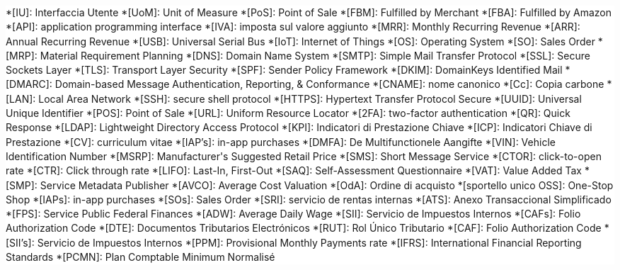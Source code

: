   *[IU]: Interfaccia Utente
  *[UoM]: Unit of Measure
  *[PoS]: Point of Sale
  *[FBM]: Fulfilled by Merchant
  *[FBA]: Fulfilled by Amazon
  *[API]: application programming interface
  *[IVA]: imposta sul valore aggiunto
  *[MRR]: Monthly Recurring Revenue
  *[ARR]: Annual Recurring Revenue
  *[USB]: Universal Serial Bus
  *[IoT]: Internet of Things
  *[OS]: Operating System
  *[SO]: Sales Order
  *[MRP]: Material Requirement Planning
  *[DNS]: Domain Name System
  *[SMTP]: Simple Mail Transfer Protocol
  *[SSL]: Secure Sockets Layer
  *[TLS]: Transport Layer Security
  *[SPF]: Sender Policy Framework
  *[DKIM]: DomainKeys Identified Mail
  *[DMARC]: Domain-based Message Authentication, Reporting, & Conformance
  *[CNAME]: nome canonico
  *[Cc]: Copia carbone
  *[LAN]: Local Area Network
  *[SSH]: secure shell protocol
  *[HTTPS]: Hypertext Transfer Protocol Secure
  *[UUID]: Universal Unique Identifier
  *[POS]: Point of Sale
  *[URL]: Uniform Resource Locator
  *[2FA]: two-factor authentication
  *[QR]: Quick Response
  *[LDAP]: Lightweight Directory Access Protocol
  *[KPI]: Indicatori di Prestazione Chiave
  *[ICP]: Indicatori Chiave di Prestazione
  *[CV]: curriculum vitae
  *[IAP’s]: in-app purchases
  *[DMFA]: De Multifunctionele Aangifte
  *[VIN]: Vehicle Identification Number
  *[MSRP]: Manufacturer's Suggested Retail Price
  *[SMS]: Short Message Service
  *[CTOR]: click-to-open rate
  *[CTR]: Click through rate
  *[LIFO]: Last-In, First-Out
  *[SAQ]: Self-Assessment Questionnaire
  *[VAT]: Value Added Tax
  *[SMP]: Service Metadata Publisher
  *[AVCO]: Average Cost Valuation
  *[OdA]: Ordine di acquisto
  *[sportello unico OSS]: One-Stop Shop
  *[IAPs]: in-app purchases
  *[SOs]: Sales Order
  *[SRI]: servicio de rentas internas
  *[ATS]: Anexo Transaccional Simplificado
  *[FPS]: Service Public Federal Finances
  *[ADW]: Average Daily Wage
  *[SII]: Servicio de Impuestos Internos
  *[CAFs]: Folio Authorization Code
  *[DTE]: Documentos Tributarios Electrónicos
  *[RUT]: Rol Único Tributario
  *[CAF]: Folio Authorization Code
  *[SII’s]: Servicio de Impuestos Internos
  *[PPM]: Provisional Monthly Payments rate
  *[IFRS]: International Financial Reporting Standards
  *[PCMN]: Plan Comptable Minimum Normalisé